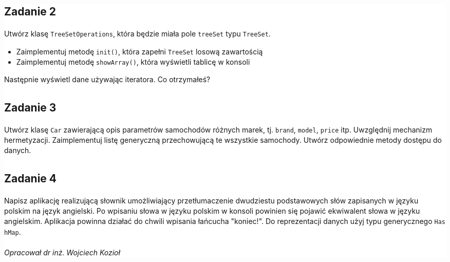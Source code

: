 ## Zadanie 2

Utwórz klasę `TreeSetOperations`, która będzie miała pole `treeSet` typu `TreeSet`. 

* Zaimplementuj metodę `init()`, która zapełni `TreeSet` losową zawartością
* Zaimplementuj metodę `showArray()`, która wyświetli tablicę w konsoli

Następnie wyświetl dane używając iteratora. Co otrzymałeś?

## Zadanie 3

Utwórz klasę `Car` zawierającą opis parametrów samochodów różnych marek, tj. `brand`, `model`, `price` itp. Uwzględnij mechanizm hermetyzacji. Zaimplementuj listę generyczną przechowującą te wszystkie samochody. Utwórz odpowiednie metody dostępu do danych.

## Zadanie 4

Napisz aplikację realizującą słownik umożliwiający przetłumaczenie dwudziestu podstawowych słów zapisanych w języku polskim na język angielski. Po wpisaniu słowa w języku polskim w konsoli powinien się pojawić ekwiwalent słowa w języku angielskim. Aplikacja powinna działać do chwili wpisania łańcucha "koniec!". Do reprezentacji danych użyj typu generycznego `HashMap`.

###### Opracował dr inż. Wojciech Kozioł
